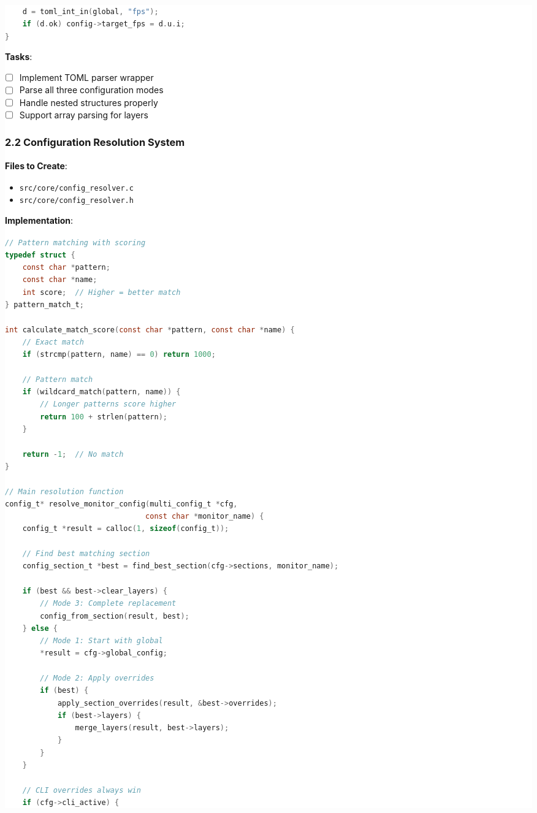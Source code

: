 ```c
    d = toml_int_in(global, "fps");
    if (d.ok) config->target_fps = d.u.i;
}
```

**Tasks**:
- [ ] Implement TOML parser wrapper
- [ ] Parse all three configuration modes
- [ ] Handle nested structures properly
- [ ] Support array parsing for layers

### 2.2 Configuration Resolution System
**Files to Create**:
- `src/core/config_resolver.c`
- `src/core/config_resolver.h`

**Implementation**:
```c
// Pattern matching with scoring
typedef struct {
    const char *pattern;
    const char *name;
    int score;  // Higher = better match
} pattern_match_t;

int calculate_match_score(const char *pattern, const char *name) {
    // Exact match
    if (strcmp(pattern, name) == 0) return 1000;
    
    // Pattern match
    if (wildcard_match(pattern, name)) {
        // Longer patterns score higher
        return 100 + strlen(pattern);
    }
    
    return -1;  // No match
}

// Main resolution function
config_t* resolve_monitor_config(multi_config_t *cfg, 
                                const char *monitor_name) {
    config_t *result = calloc(1, sizeof(config_t));
    
    // Find best matching section
    config_section_t *best = find_best_section(cfg->sections, monitor_name);
    
    if (best && best->clear_layers) {
        // Mode 3: Complete replacement
        config_from_section(result, best);
    } else {
        // Mode 1: Start with global
        *result = cfg->global_config;
        
        // Mode 2: Apply overrides
        if (best) {
            apply_section_overrides(result, &best->overrides);
            if (best->layers) {
                merge_layers(result, best->layers);
            }
        }
    }
    
    // CLI overrides always win
    if (cfg->cli_active) {
```